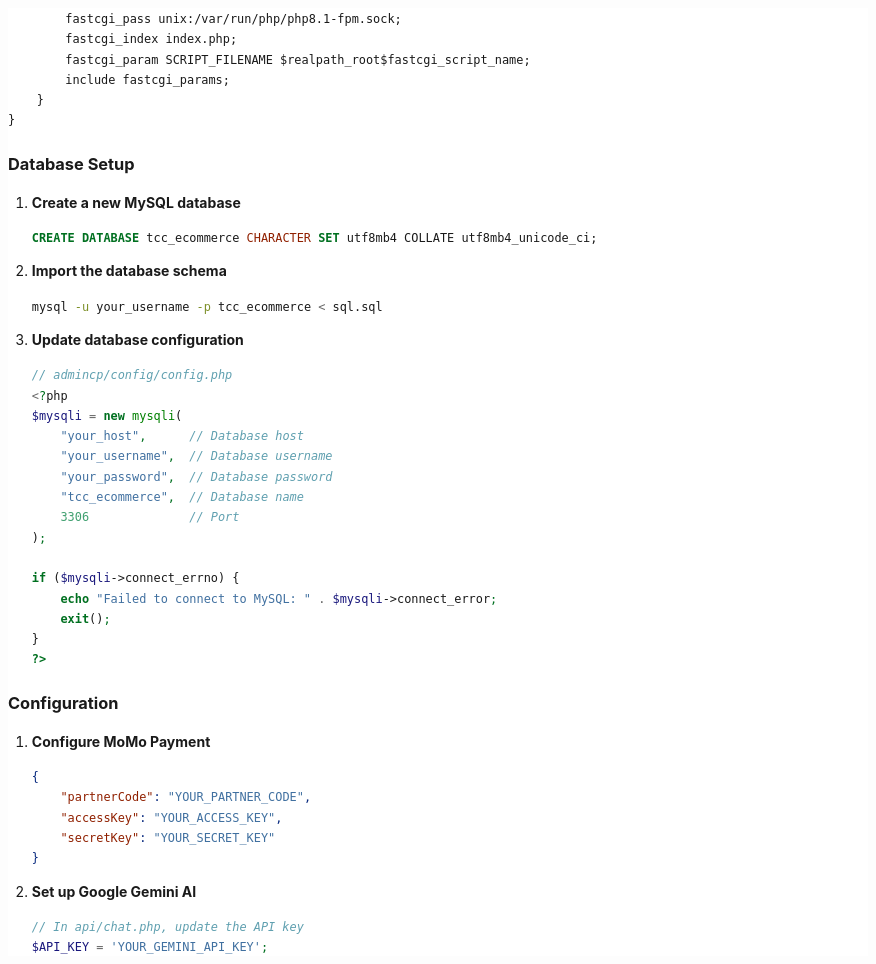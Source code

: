    ```nginx
           fastcgi_pass unix:/var/run/php/php8.1-fpm.sock;
           fastcgi_index index.php;
           fastcgi_param SCRIPT_FILENAME $realpath_root$fastcgi_script_name;
           include fastcgi_params;
       }
   }
   ```

### Database Setup

1. **Create a new MySQL database**
   ```sql
   CREATE DATABASE tcc_ecommerce CHARACTER SET utf8mb4 COLLATE utf8mb4_unicode_ci;
   ```

2. **Import the database schema**
   ```bash
   mysql -u your_username -p tcc_ecommerce < sql.sql
   ```

3. **Update database configuration**
   ```php
   // admincp/config/config.php
   <?php
   $mysqli = new mysqli(
       "your_host",      // Database host
       "your_username",  // Database username
       "your_password",  // Database password
       "tcc_ecommerce",  // Database name
       3306              // Port
   );
   
   if ($mysqli->connect_errno) {
       echo "Failed to connect to MySQL: " . $mysqli->connect_error;
       exit();
   }
   ?>
   ```

### Configuration

1. **Configure MoMo Payment**
   ```json
   {
       "partnerCode": "YOUR_PARTNER_CODE",
       "accessKey": "YOUR_ACCESS_KEY",
       "secretKey": "YOUR_SECRET_KEY"
   }
   ```

2. **Set up Google Gemini AI**
   ```php
   // In api/chat.php, update the API key
   $API_KEY = 'YOUR_GEMINI_API_KEY';
   ```
